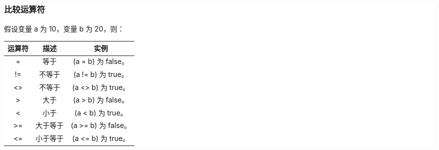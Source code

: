 ### 比较运算符

假设变量 a 为 10，变量 b 为 20，则：

| 运算符 |   描述   |        实例         |
| :----: | :------: | :-----------------: |
|   =    |   等于   | (a = b) 为 false。  |
|   !=   |  不等于  | (a != b) 为 true。  |
|   <>   |  不等于  | (a <> b) 为 true。  |
|   >    |   大于   | (a > b) 为 false。  |
|   <    |   小于   |  (a < b) 为 true。  |
|   >=   | 大于等于 | (a >= b) 为 false。 |
|   <=   | 小于等于 | (a <= b) 为 true。  |